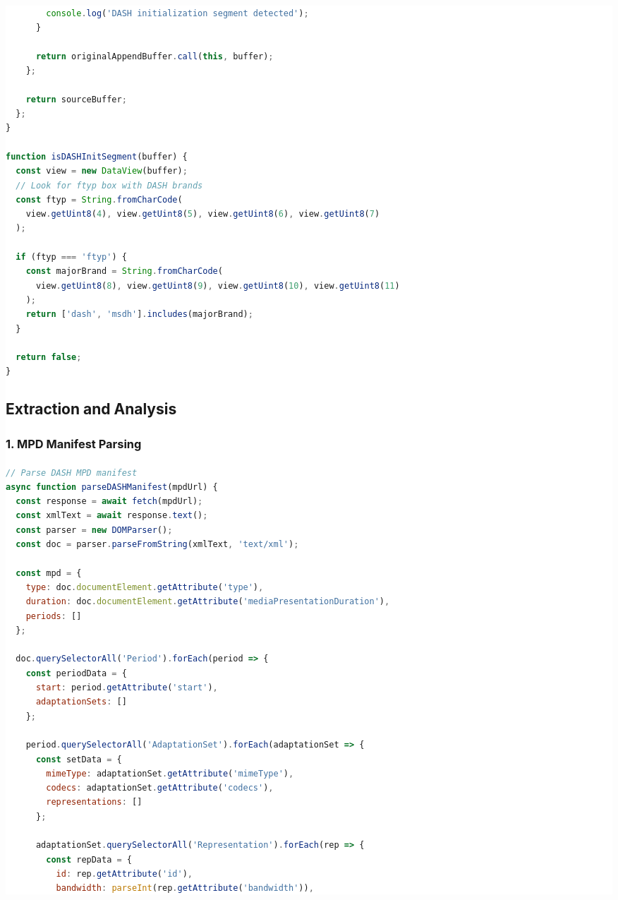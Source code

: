 ```javascript
        console.log('DASH initialization segment detected');
      }
      
      return originalAppendBuffer.call(this, buffer);
    };
    
    return sourceBuffer;
  };
}

function isDASHInitSegment(buffer) {
  const view = new DataView(buffer);
  // Look for ftyp box with DASH brands
  const ftyp = String.fromCharCode(
    view.getUint8(4), view.getUint8(5), view.getUint8(6), view.getUint8(7)
  );
  
  if (ftyp === 'ftyp') {
    const majorBrand = String.fromCharCode(
      view.getUint8(8), view.getUint8(9), view.getUint8(10), view.getUint8(11)
    );
    return ['dash', 'msdh'].includes(majorBrand);
  }
  
  return false;
}
```

## Extraction and Analysis

### 1. MPD Manifest Parsing
```javascript
// Parse DASH MPD manifest
async function parseDASHManifest(mpdUrl) {
  const response = await fetch(mpdUrl);
  const xmlText = await response.text();
  const parser = new DOMParser();
  const doc = parser.parseFromString(xmlText, 'text/xml');
  
  const mpd = {
    type: doc.documentElement.getAttribute('type'),
    duration: doc.documentElement.getAttribute('mediaPresentationDuration'),
    periods: []
  };
  
  doc.querySelectorAll('Period').forEach(period => {
    const periodData = {
      start: period.getAttribute('start'),
      adaptationSets: []
    };
    
    period.querySelectorAll('AdaptationSet').forEach(adaptationSet => {
      const setData = {
        mimeType: adaptationSet.getAttribute('mimeType'),
        codecs: adaptationSet.getAttribute('codecs'),
        representations: []
      };
      
      adaptationSet.querySelectorAll('Representation').forEach(rep => {
        const repData = {
          id: rep.getAttribute('id'),
          bandwidth: parseInt(rep.getAttribute('bandwidth')),
```